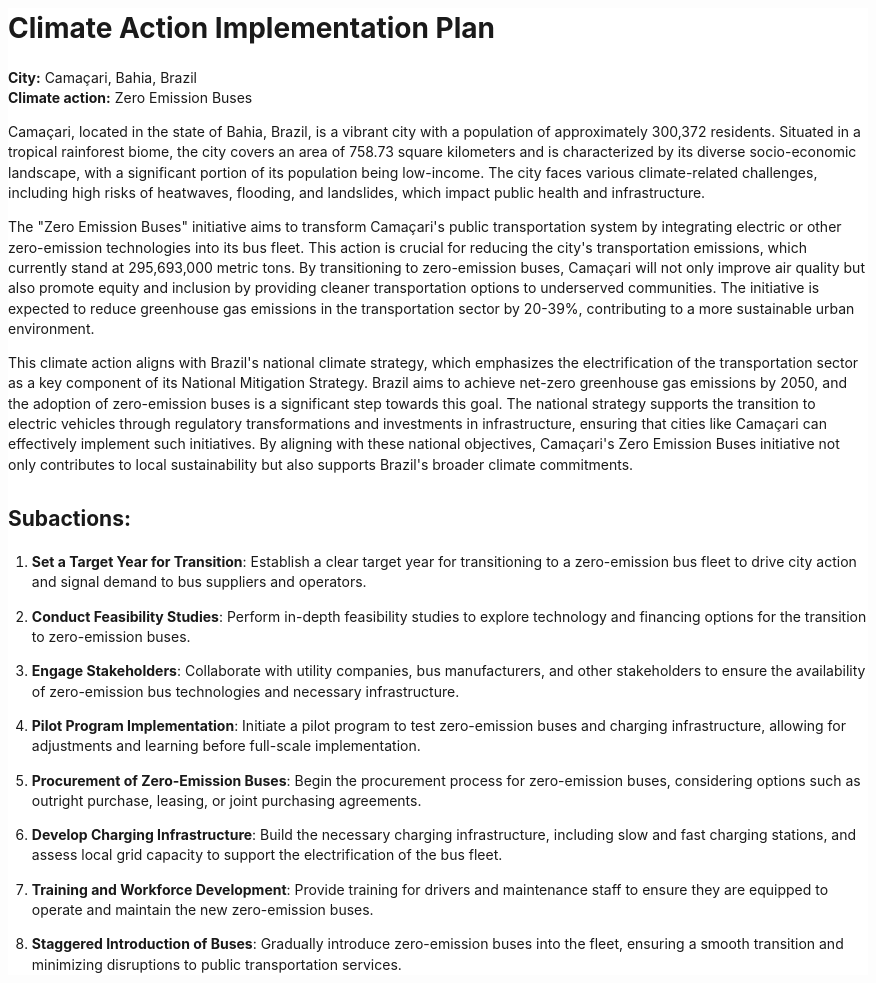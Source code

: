 # Climate Action Implementation Plan
**City:** Camaçari, Bahia, Brazil<br>
**Climate action:** Zero Emission Buses

Camaçari, located in the state of Bahia, Brazil, is a vibrant city with a population of approximately 300,372 residents. Situated in a tropical rainforest biome, the city covers an area of 758.73 square kilometers and is characterized by its diverse socio-economic landscape, with a significant portion of its population being low-income. The city faces various climate-related challenges, including high risks of heatwaves, flooding, and landslides, which impact public health and infrastructure.

The "Zero Emission Buses" initiative aims to transform Camaçari's public transportation system by integrating electric or other zero-emission technologies into its bus fleet. This action is crucial for reducing the city's transportation emissions, which currently stand at 295,693,000 metric tons. By transitioning to zero-emission buses, Camaçari will not only improve air quality but also promote equity and inclusion by providing cleaner transportation options to underserved communities. The initiative is expected to reduce greenhouse gas emissions in the transportation sector by 20-39%, contributing to a more sustainable urban environment.

This climate action aligns with Brazil's national climate strategy, which emphasizes the electrification of the transportation sector as a key component of its National Mitigation Strategy. Brazil aims to achieve net-zero greenhouse gas emissions by 2050, and the adoption of zero-emission buses is a significant step towards this goal. The national strategy supports the transition to electric vehicles through regulatory transformations and investments in infrastructure, ensuring that cities like Camaçari can effectively implement such initiatives. By aligning with these national objectives, Camaçari's Zero Emission Buses initiative not only contributes to local sustainability but also supports Brazil's broader climate commitments.

## Subactions:

1. **Set a Target Year for Transition**: Establish a clear target year for transitioning to a zero-emission bus fleet to drive city action and signal demand to bus suppliers and operators.

2. **Conduct Feasibility Studies**: Perform in-depth feasibility studies to explore technology and financing options for the transition to zero-emission buses.

3. **Engage Stakeholders**: Collaborate with utility companies, bus manufacturers, and other stakeholders to ensure the availability of zero-emission bus technologies and necessary infrastructure.

4. **Pilot Program Implementation**: Initiate a pilot program to test zero-emission buses and charging infrastructure, allowing for adjustments and learning before full-scale implementation.

5. **Procurement of Zero-Emission Buses**: Begin the procurement process for zero-emission buses, considering options such as outright purchase, leasing, or joint purchasing agreements.

6. **Develop Charging Infrastructure**: Build the necessary charging infrastructure, including slow and fast charging stations, and assess local grid capacity to support the electrification of the bus fleet.

7. **Training and Workforce Development**: Provide training for drivers and maintenance staff to ensure they are equipped to operate and maintain the new zero-emission buses.

8. **Staggered Introduction of Buses**: Gradually introduce zero-emission buses into the fleet, ensuring a smooth transition and minimizing disruptions to public transportation services.

